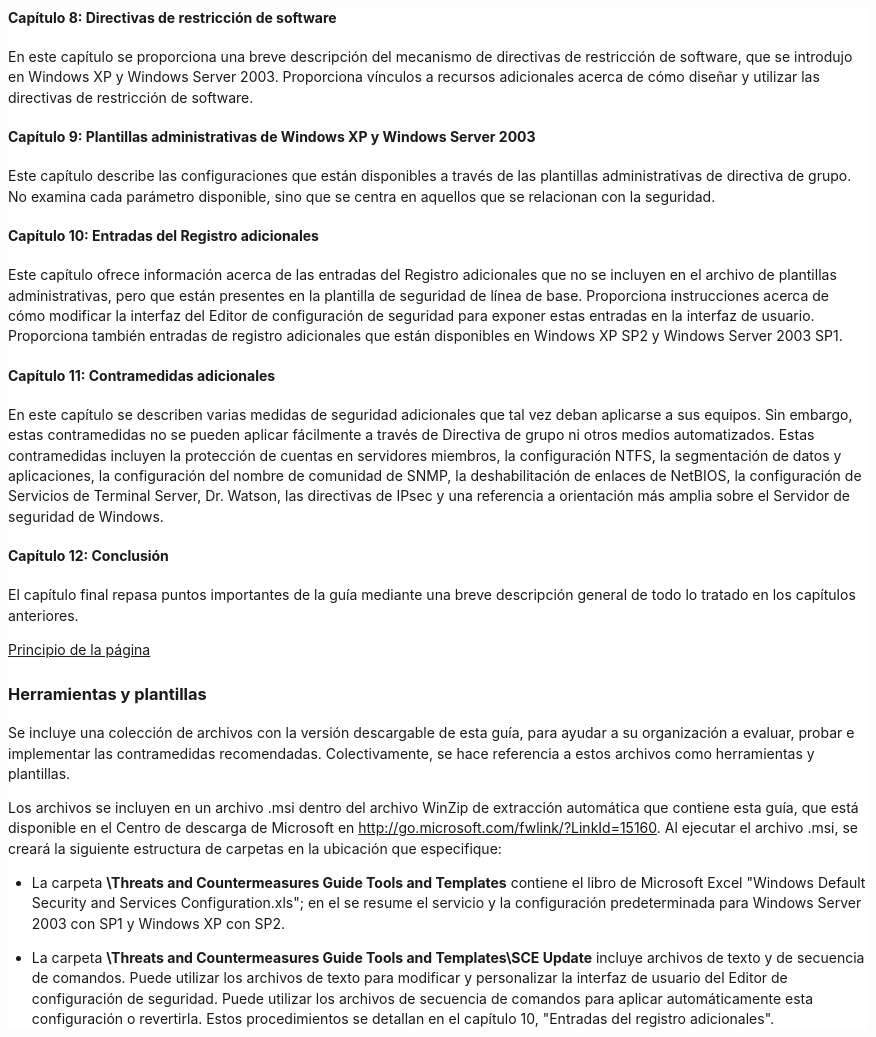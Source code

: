 #### Capítulo 8: Directivas de restricción de software

En este capítulo se proporciona una breve descripción del mecanismo de directivas de restricción de software, que se introdujo en Windows XP y Windows Server 2003. Proporciona vínculos a recursos adicionales acerca de cómo diseñar y utilizar las directivas de restricción de software.

#### Capítulo 9: Plantillas administrativas de Windows XP y Windows Server 2003

Este capítulo describe las configuraciones que están disponibles a través de las plantillas administrativas de directiva de grupo. No examina cada parámetro disponible, sino que se centra en aquellos que se relacionan con la seguridad.

#### Capítulo 10: Entradas del Registro adicionales

Este capítulo ofrece información acerca de las entradas del Registro adicionales que no se incluyen en el archivo de plantillas administrativas, pero que están presentes en la plantilla de seguridad de línea de base. Proporciona instrucciones acerca de cómo modificar la interfaz del Editor de configuración de seguridad para exponer estas entradas en la interfaz de usuario. Proporciona también entradas de registro adicionales que están disponibles en Windows XP SP2 y Windows Server 2003 SP1.

#### Capítulo 11: Contramedidas adicionales

En este capítulo se describen varias medidas de seguridad adicionales que tal vez deban aplicarse a sus equipos. Sin embargo, estas contramedidas no se pueden aplicar fácilmente a través de Directiva de grupo ni otros medios automatizados. Estas contramedidas incluyen la protección de cuentas en servidores miembros, la configuración NTFS, la segmentación de datos y aplicaciones, la configuración del nombre de comunidad de SNMP, la deshabilitación de enlaces de NetBIOS, la configuración de Servicios de Terminal Server, Dr. Watson, las directivas de IPsec y una referencia a orientación más amplia sobre el Servidor de seguridad de Windows.

#### Capítulo 12: Conclusión

El capítulo final repasa puntos importantes de la guía mediante una breve descripción general de todo lo tratado en los capítulos anteriores.

[](#mainsection)[Principio de la página](#mainsection)

### Herramientas y plantillas

Se incluye una colección de archivos con la versión descargable de esta guía, para ayudar a su organización a evaluar, probar e implementar las contramedidas recomendadas. Colectivamente, se hace referencia a estos archivos como herramientas y plantillas.

Los archivos se incluyen en un archivo .msi dentro del archivo WinZip de extracción automática que contiene esta guía, que está disponible en el Centro de descarga de Microsoft en http://go.microsoft.com/fwlink/?LinkId=15160. Al ejecutar el archivo .msi, se creará la siguiente estructura de carpetas en la ubicación que especifique:

-   La carpeta **\\Threats and Countermeasures Guide Tools and Templates** contiene el libro de Microsoft Excel "Windows Default Security and Services Configuration.xls"; en el se resume el servicio y la configuración predeterminada para Windows Server 2003 con SP1 y Windows XP con SP2.

-   La carpeta **\\Threats and Countermeasures Guide Tools and Templates\\SCE Update** incluye archivos de texto y de secuencia de comandos. Puede utilizar los archivos de texto para modificar y personalizar la interfaz de usuario del Editor de configuración de seguridad. Puede utilizar los archivos de secuencia de comandos para aplicar automáticamente esta configuración o revertirla. Estos procedimientos se detallan en el capítulo 10, "Entradas del registro adicionales".
